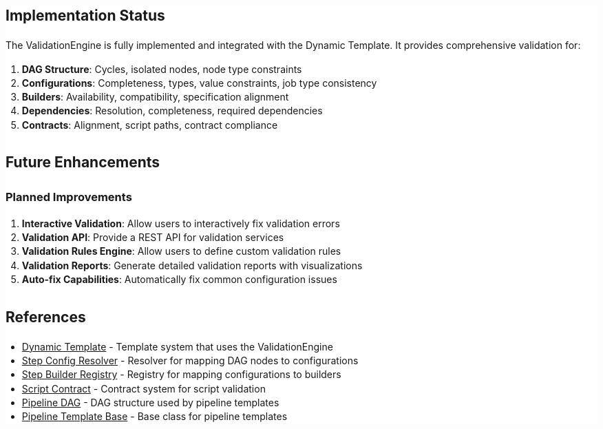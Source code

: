 ## Implementation Status

The ValidationEngine is fully implemented and integrated with the Dynamic Template. It provides comprehensive validation for:

1. **DAG Structure**: Cycles, isolated nodes, node type constraints
2. **Configurations**: Completeness, types, value constraints, job type consistency
3. **Builders**: Availability, compatibility, specification alignment
4. **Dependencies**: Resolution, completeness, required dependencies
5. **Contracts**: Alignment, script paths, contract compliance

## Future Enhancements

### Planned Improvements

1. **Interactive Validation**: Allow users to interactively fix validation errors
2. **Validation API**: Provide a REST API for validation services
3. **Validation Rules Engine**: Allow users to define custom validation rules
4. **Validation Reports**: Generate detailed validation reports with visualizations
5. **Auto-fix Capabilities**: Automatically fix common configuration issues

## References

- [Dynamic Template](dynamic_template.md) - Template system that uses the ValidationEngine
- [Step Config Resolver](step_config_resolver.md) - Resolver for mapping DAG nodes to configurations
- [Step Builder Registry](step_builder_registry_design.md) - Registry for mapping configurations to builders
- [Script Contract](script_contract.md) - Contract system for script validation
- [Pipeline DAG](pipeline_dag.md) - DAG structure used by pipeline templates
- [Pipeline Template Base](pipeline_template_base.md) - Base class for pipeline templates
